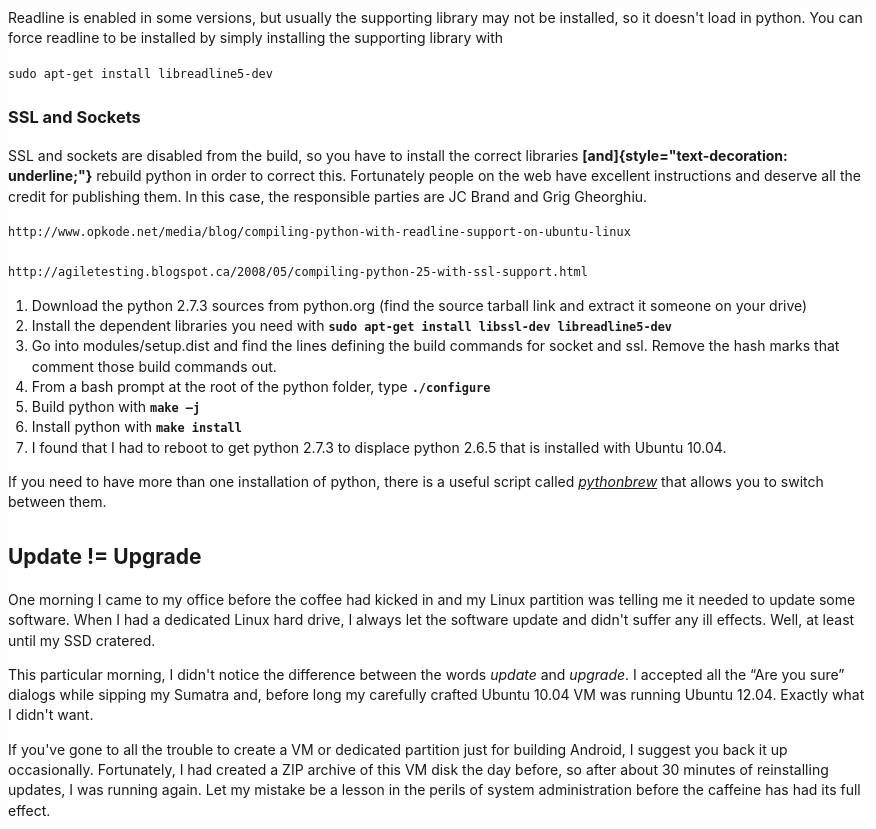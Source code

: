 Readline is enabled in some versions, but usually the supporting library
may not be installed, so it doesn't load in python. You can force
readline to be installed by simply installing the supporting library
with

    sudo apt-get install libreadline5-dev

### SSL and Sockets

SSL and sockets are disabled from the build, so you have to install the
correct libraries **[and]{style="text-decoration: underline;"}** rebuild
python in order to correct this. Fortunately people on the web have
excellent instructions and deserve all the credit for publishing them.
In this case, the responsible parties are JC Brand and Grig Gheorghiu.

    http://www.opkode.net/media/blog/compiling-python-with-readline-support-on-ubuntu-linux

    http://agiletesting.blogspot.ca/2008/05/compiling-python-25-with-ssl-support.html

1.  Download the python 2.7.3 sources from python.org (find the source
    tarball link and extract it someone on your drive)
2.  Install the dependent libraries you need with
    **`sudo apt-get install libssl-dev libreadline5-dev`**
3.  Go into modules/setup.dist and find the lines defining the build
    commands for socket and ssl. Remove the hash marks that comment
    those build commands out.
4.  From a bash prompt at the root of the python folder, type
    **`./configure`**
5.  Build python with **`make –j`**
6.  Install python with **`make install`**
7.  I found that I had to reboot to get python 2.7.3 to displace python
    2.6.5 that is installed with Ubuntu 10.04.

If you need to have more than one installation of python, there is a
useful script called
*[pythonbrew](https://github.com/utahta/pythonbrew)* that allows you to
switch between them.

Update != Upgrade
-----------------

One morning I came to my office before the coffee had kicked in and my
Linux partition was telling me it needed to update some software. When I
had a dedicated Linux hard drive, I always let the software update and
didn't suffer any ill effects. Well, at least until my SSD cratered.

This particular morning, I didn't notice the difference between the
words *update* and *upgrade*. I accepted all the “Are you sure” dialogs
while sipping my Sumatra and, before long my carefully crafted Ubuntu
10.04 VM was running Ubuntu 12.04. Exactly what I didn't want.

If you've gone to all the trouble to create a VM or dedicated partition
just for building Android, I suggest you back it up occasionally.
Fortunately, I had created a ZIP archive of this VM disk the day before,
so after about 30 minutes of reinstalling updates, I was running again.
Let my mistake be a lesson in the perils of system administration before
the caffeine has had its full effect.
